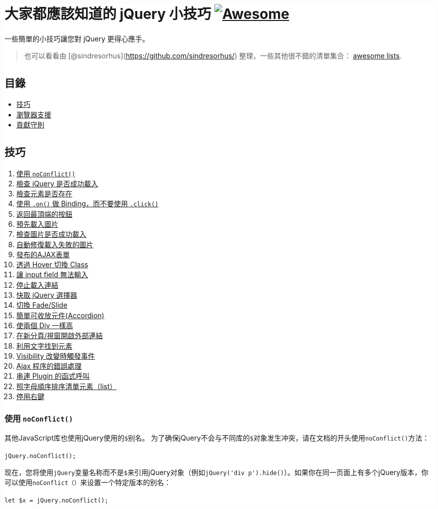 大家都應該知道的 jQuery 小技巧 [![Awesome](https://cdn.rawgit.com/sindresorhus/awesome/d7305f38d29fed78fa85652e3a63e154dd8e8829/media/badge.svg)](https://github.com/sindresorhus/awesome)
==========================================================================================================================================================================================

一些簡單的小技巧讓您對 jQuery 更得心應手。

> 也可以看看由 <span class="citation" data-cites="sindresorhus">\[@sindresorhus\]</span>(https://github.com/sindresorhus/) 整理，一些其他很不錯的清單集合： [awesome lists](https://github.com/sindresorhus/awesome/).

目錄
----

-   [技巧](#技巧)
-   [瀏覽器支援](#瀏覽器支援)
-   [貢獻守則](../../CONTRIBUTING.md)

技巧
----

1.  [使用 `noConflict()`](#使用-noconflict)
2.  [檢查 jQuery 是否成功載入](#檢查-jquery-是否成功載入)
3.  [檢查元素是否存在](#檢查元素是否存在)
4.  [使用 `.on()` 做 Binding，而不要使用 `.click()`](#使用-on-做-binding而不要使用-click)
5.  [返回最頂端的按鈕](#返回最頂端的按鈕)
6.  [預先載入圖片](#預先載入圖片)
7.  [檢查圖片是否成功載入](#檢查圖片是否成功載入)
8.  [自動修復載入失敗的圖片](#自動修復載入失敗的圖片)
9.  [發布的AJAX表單](#post-a-form-with-ajax)
10. [透過 Hover 切換 Class](#透過-hover-切換-class)
11. [讓 input field 無法輸入](#讓-input-field-無法輸入)
12. [停止載入連結](#停止載入連結)
13. [快取 jQuery 選擇器](#快取-jquery-選擇器)
14. [切換 Fade/Slide](#切換-fadeslide)
15. [簡單可收放元件(Accordion)](#簡單可收放元件accordion)
16. [使兩個 Div 一樣高](#使兩個-div-一樣高)
17. [在新分頁/視窗開啟外部連結](#在新分頁視窗開啟外部連結)
18. [利用文字找到元素](#利用文字找到元素)
19. [Visibility 改變時觸發事件](#visibility-改變時觸發事件)
20. [Ajax 程序的錯誤處理](#ajax-程序的錯誤處理)
21. [串連 Plugin 的函式呼叫](#串連-plugin-的函式呼叫)
22. [照字母順序排序清單元素（list）](#照字母順序排清單元素list)
23. [停用右鍵](#停用右鍵)

### 使用 `noConflict()`

其他JavaScript库也使用jQuery使用的`$`别名。 为了确保jQuery不会与不同库的`$`对象发生冲突，请在文档的开头使用`noConflict()`方法：

    jQuery.noConflict();

现在，您将使用`jQuery`变量名称而不是`$`来引用jQuery对象（例如`jQuery('div p').hide()`）。如果你在同一页面上有多个jQuery版本，你可以使用`noConflict（）`来设置一个特定版本的别名：

    let $x = jQuery.noConflict();
